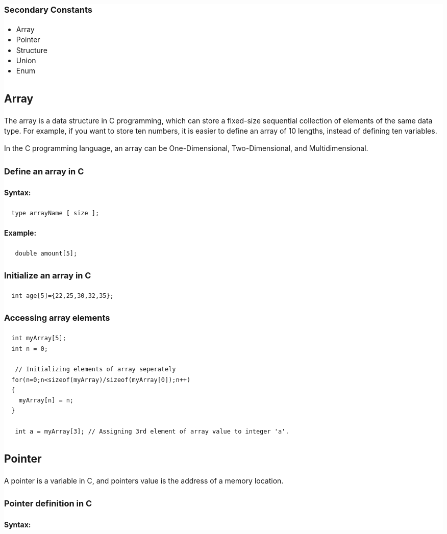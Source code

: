         

 ### Secondary Constants
     
 * Array
 * Pointer
 * Structure
 * Union
 * Enum

 ## Array
  The array is a data structure in C programming, which can store a fixed-size sequential collection of elements of the same data type.
  For example, if you want to store ten numbers, it is easier to define an array of 10 lengths, instead of defining ten variables.

  In the C programming language, an array can be One-Dimensional, Two-Dimensional, and Multidimensional.
  
  ### Define an array in C
  
  #### Syntax:
  
      type arrayName [ size ];
      
  #### Example:
       
       double amount[5];
       
  ### Initialize an array in C
  
      int age[5]={22,25,30,32,35};
      
  ### Accessing array elements
    
      int myArray[5];
      int n = 0;

       // Initializing elements of array seperately
      for(n=0;n<sizeof(myArray)/sizeof(myArray[0]);n++)
      {
        myArray[n] = n;
      }

       int a = myArray[3]; // Assigning 3rd element of array value to integer 'a'.
       
       
 ## Pointer
 
  A pointer is a variable in C, and pointers value is the address of a memory location.
  
 ### Pointer definition in C
  
   #### Syntax:
       